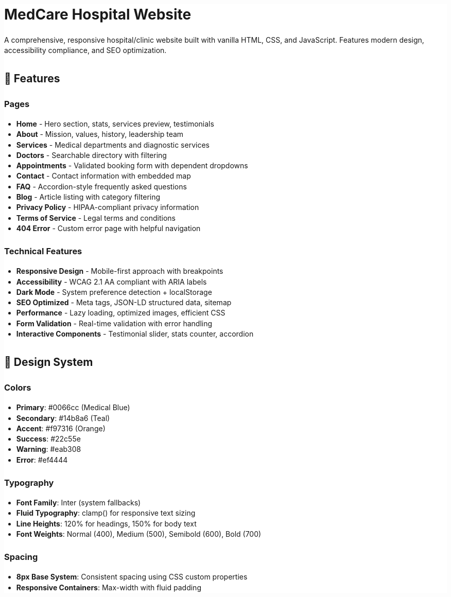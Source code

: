 # MedCare Hospital Website

A comprehensive, responsive hospital/clinic website built with vanilla HTML, CSS, and JavaScript. Features modern design, accessibility compliance, and SEO optimization.

## 🏥 Features

### Pages
- **Home** - Hero section, stats, services preview, testimonials
- **About** - Mission, values, history, leadership team
- **Services** - Medical departments and diagnostic services
- **Doctors** - Searchable directory with filtering
- **Appointments** - Validated booking form with dependent dropdowns
- **Contact** - Contact information with embedded map
- **FAQ** - Accordion-style frequently asked questions
- **Blog** - Article listing with category filtering
- **Privacy Policy** - HIPAA-compliant privacy information
- **Terms of Service** - Legal terms and conditions
- **404 Error** - Custom error page with helpful navigation

### Technical Features
- **Responsive Design** - Mobile-first approach with breakpoints
- **Accessibility** - WCAG 2.1 AA compliant with ARIA labels
- **Dark Mode** - System preference detection + localStorage
- **SEO Optimized** - Meta tags, JSON-LD structured data, sitemap
- **Performance** - Lazy loading, optimized images, efficient CSS
- **Form Validation** - Real-time validation with error handling
- **Interactive Components** - Testimonial slider, stats counter, accordion

## 🎨 Design System

### Colors
- **Primary**: #0066cc (Medical Blue)
- **Secondary**: #14b8a6 (Teal)
- **Accent**: #f97316 (Orange)
- **Success**: #22c55e
- **Warning**: #eab308
- **Error**: #ef4444

### Typography
- **Font Family**: Inter (system fallbacks)
- **Fluid Typography**: clamp() for responsive text sizing
- **Line Heights**: 120% for headings, 150% for body text
- **Font Weights**: Normal (400), Medium (500), Semibold (600), Bold (700)

### Spacing
- **8px Base System**: Consistent spacing using CSS custom properties
- **Responsive Containers**: Max-width with fluid padding
